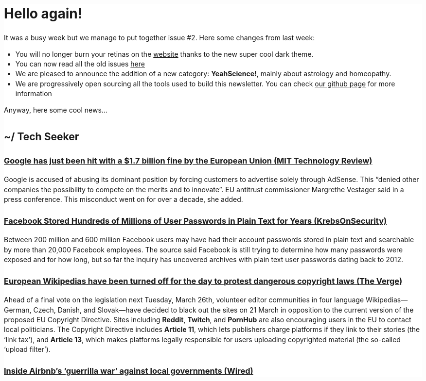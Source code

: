 # Hello again!

It was a busy week but we manage to put together issue #2. Here some changes from last week:

- You will no longer burn your retinas on the [website](https://abitnews.com) thanks to the new super cool dark theme.
- You can now read all the old issues [here](https://abitnews.com/issues)
- We are pleased to announce the addition of a new category: **YeahScience!**, mainly about astrology and homeopathy.
- We are progressively open sourcing all the tools used to build this newsletter. You can check [our github page](https://github.com/abitnews) for more information

Anyway, here some cool news...

## **~/ Tech Seeker**

### [Google has just been hit with a \$1.7 billion fine by the European Union (MIT Technology Review)](https://www.technologyreview.com/the-download/613152/google-has-just-been-hit-with-a-17-billion-fine-by-the-european-union/)

Google is accused of abusing its dominant position by forcing customers to advertise solely through AdSense. This “denied other companies the possibility to compete on the merits and to innovate”. EU antitrust commissioner Margrethe Vestager said in a press conference. This misconduct went on for over a decade, she added.

### [Facebook Stored Hundreds of Millions of User Passwords in Plain Text for Years (KrebsOnSecurity)](https://krebsonsecurity.com/2019/03/facebook-stored-hundreds-of-millions-of-user-passwords-in-plain-text-for-years/)

Between 200 million and 600 million Facebook users may have had their account passwords stored in plain text and searchable by more than 20,000 Facebook employees. The source said Facebook is still trying to determine how many passwords were exposed and for how long, but so far the inquiry has uncovered archives with plain text user passwords dating back to 2012.

### [European Wikipedias have been turned off for the day to protest dangerous copyright laws (The Verge)](https://www.theverge.com/2019/3/21/18275462/eu-copyright-directive-protest-wikipedia-twitch-pornhub-final-vote)

Ahead of a final vote on the legislation next Tuesday, March 26th, volunteer editor communities in four language Wikipedias—German, Czech, Danish, and Slovak—have decided to black out the sites on 21 March in opposition to the current version of the proposed EU Copyright Directive. Sites including **Reddit**, **Twitch**, and **PornHub** are also encouraging users in the EU to contact local politicians. The Copyright Directive includes **Article 11**, which lets publishers charge platforms if they link to their stories (the ‘link tax’), and **Article 13**, which makes platforms legally responsible for users uploading copyrighted material (the so-called ‘upload filter’).

### [Inside Airbnb’s ‘guerrilla war’ against local governments (Wired)](https://www.wired.com/story/inside-airbnbs-guerrilla-war-against-local-governments/)
